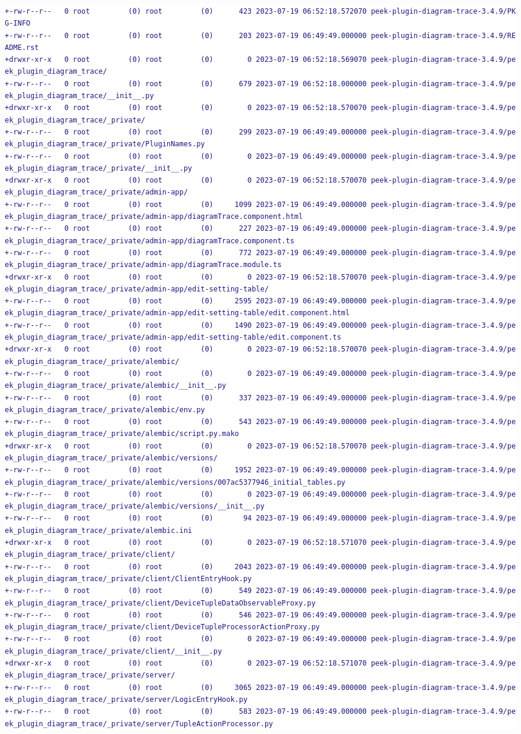 ```diff
+-rw-r--r--   0 root         (0) root         (0)      423 2023-07-19 06:52:18.572070 peek-plugin-diagram-trace-3.4.9/PKG-INFO
+-rw-r--r--   0 root         (0) root         (0)      203 2023-07-19 06:49:49.000000 peek-plugin-diagram-trace-3.4.9/README.rst
+drwxr-xr-x   0 root         (0) root         (0)        0 2023-07-19 06:52:18.569070 peek-plugin-diagram-trace-3.4.9/peek_plugin_diagram_trace/
+-rw-r--r--   0 root         (0) root         (0)      679 2023-07-19 06:52:18.000000 peek-plugin-diagram-trace-3.4.9/peek_plugin_diagram_trace/__init__.py
+drwxr-xr-x   0 root         (0) root         (0)        0 2023-07-19 06:52:18.570070 peek-plugin-diagram-trace-3.4.9/peek_plugin_diagram_trace/_private/
+-rw-r--r--   0 root         (0) root         (0)      299 2023-07-19 06:49:49.000000 peek-plugin-diagram-trace-3.4.9/peek_plugin_diagram_trace/_private/PluginNames.py
+-rw-r--r--   0 root         (0) root         (0)        0 2023-07-19 06:49:49.000000 peek-plugin-diagram-trace-3.4.9/peek_plugin_diagram_trace/_private/__init__.py
+drwxr-xr-x   0 root         (0) root         (0)        0 2023-07-19 06:52:18.570070 peek-plugin-diagram-trace-3.4.9/peek_plugin_diagram_trace/_private/admin-app/
+-rw-r--r--   0 root         (0) root         (0)     1099 2023-07-19 06:49:49.000000 peek-plugin-diagram-trace-3.4.9/peek_plugin_diagram_trace/_private/admin-app/diagramTrace.component.html
+-rw-r--r--   0 root         (0) root         (0)      227 2023-07-19 06:49:49.000000 peek-plugin-diagram-trace-3.4.9/peek_plugin_diagram_trace/_private/admin-app/diagramTrace.component.ts
+-rw-r--r--   0 root         (0) root         (0)      772 2023-07-19 06:49:49.000000 peek-plugin-diagram-trace-3.4.9/peek_plugin_diagram_trace/_private/admin-app/diagramTrace.module.ts
+drwxr-xr-x   0 root         (0) root         (0)        0 2023-07-19 06:52:18.570070 peek-plugin-diagram-trace-3.4.9/peek_plugin_diagram_trace/_private/admin-app/edit-setting-table/
+-rw-r--r--   0 root         (0) root         (0)     2595 2023-07-19 06:49:49.000000 peek-plugin-diagram-trace-3.4.9/peek_plugin_diagram_trace/_private/admin-app/edit-setting-table/edit.component.html
+-rw-r--r--   0 root         (0) root         (0)     1490 2023-07-19 06:49:49.000000 peek-plugin-diagram-trace-3.4.9/peek_plugin_diagram_trace/_private/admin-app/edit-setting-table/edit.component.ts
+drwxr-xr-x   0 root         (0) root         (0)        0 2023-07-19 06:52:18.570070 peek-plugin-diagram-trace-3.4.9/peek_plugin_diagram_trace/_private/alembic/
+-rw-r--r--   0 root         (0) root         (0)        0 2023-07-19 06:49:49.000000 peek-plugin-diagram-trace-3.4.9/peek_plugin_diagram_trace/_private/alembic/__init__.py
+-rw-r--r--   0 root         (0) root         (0)      337 2023-07-19 06:49:49.000000 peek-plugin-diagram-trace-3.4.9/peek_plugin_diagram_trace/_private/alembic/env.py
+-rw-r--r--   0 root         (0) root         (0)      543 2023-07-19 06:49:49.000000 peek-plugin-diagram-trace-3.4.9/peek_plugin_diagram_trace/_private/alembic/script.py.mako
+drwxr-xr-x   0 root         (0) root         (0)        0 2023-07-19 06:52:18.570070 peek-plugin-diagram-trace-3.4.9/peek_plugin_diagram_trace/_private/alembic/versions/
+-rw-r--r--   0 root         (0) root         (0)     1952 2023-07-19 06:49:49.000000 peek-plugin-diagram-trace-3.4.9/peek_plugin_diagram_trace/_private/alembic/versions/007ac5377946_initial_tables.py
+-rw-r--r--   0 root         (0) root         (0)        0 2023-07-19 06:49:49.000000 peek-plugin-diagram-trace-3.4.9/peek_plugin_diagram_trace/_private/alembic/versions/__init__.py
+-rw-r--r--   0 root         (0) root         (0)       94 2023-07-19 06:49:49.000000 peek-plugin-diagram-trace-3.4.9/peek_plugin_diagram_trace/_private/alembic.ini
+drwxr-xr-x   0 root         (0) root         (0)        0 2023-07-19 06:52:18.571070 peek-plugin-diagram-trace-3.4.9/peek_plugin_diagram_trace/_private/client/
+-rw-r--r--   0 root         (0) root         (0)     2043 2023-07-19 06:49:49.000000 peek-plugin-diagram-trace-3.4.9/peek_plugin_diagram_trace/_private/client/ClientEntryHook.py
+-rw-r--r--   0 root         (0) root         (0)      549 2023-07-19 06:49:49.000000 peek-plugin-diagram-trace-3.4.9/peek_plugin_diagram_trace/_private/client/DeviceTupleDataObservableProxy.py
+-rw-r--r--   0 root         (0) root         (0)      546 2023-07-19 06:49:49.000000 peek-plugin-diagram-trace-3.4.9/peek_plugin_diagram_trace/_private/client/DeviceTupleProcessorActionProxy.py
+-rw-r--r--   0 root         (0) root         (0)        0 2023-07-19 06:49:49.000000 peek-plugin-diagram-trace-3.4.9/peek_plugin_diagram_trace/_private/client/__init__.py
+drwxr-xr-x   0 root         (0) root         (0)        0 2023-07-19 06:52:18.571070 peek-plugin-diagram-trace-3.4.9/peek_plugin_diagram_trace/_private/server/
+-rw-r--r--   0 root         (0) root         (0)     3065 2023-07-19 06:49:49.000000 peek-plugin-diagram-trace-3.4.9/peek_plugin_diagram_trace/_private/server/LogicEntryHook.py
+-rw-r--r--   0 root         (0) root         (0)      583 2023-07-19 06:49:49.000000 peek-plugin-diagram-trace-3.4.9/peek_plugin_diagram_trace/_private/server/TupleActionProcessor.py
```
